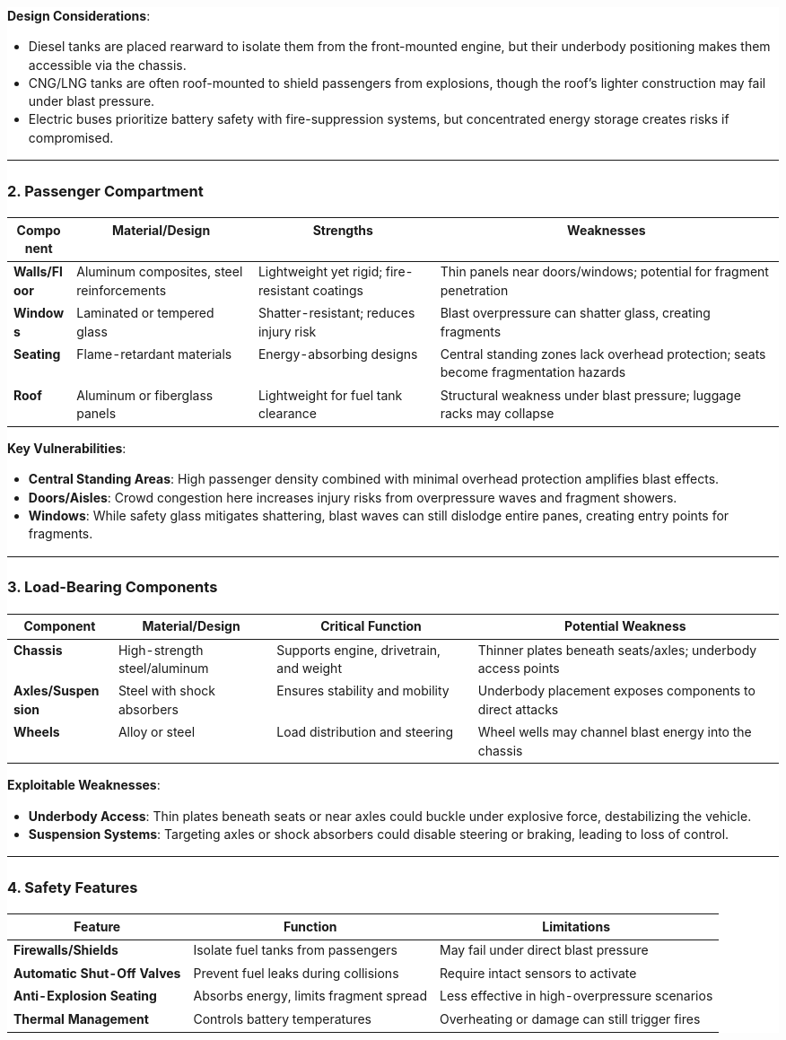 **Design Considerations**:  
- Diesel tanks are placed rearward to isolate them from the front-mounted engine, but their underbody positioning makes them accessible via the chassis.  
- CNG/LNG tanks are often roof-mounted to shield passengers from explosions, though the roof’s lighter construction may fail under blast pressure.  
- Electric buses prioritize battery safety with fire-suppression systems, but concentrated energy storage creates risks if compromised.  

---

### **2. Passenger Compartment**  
| **Component**        | **Material/Design**              | **Strengths**                          | **Weaknesses**                                |  
|-----------------------|----------------------------------|----------------------------------------|-----------------------------------------------|  
| **Walls/Floor**       | Aluminum composites, steel reinforcements | Lightweight yet rigid; fire-resistant coatings | Thin panels near doors/windows; potential for fragment penetration |  
| **Windows**           | Laminated or tempered glass      | Shatter-resistant; reduces injury risk  | Blast overpressure can shatter glass, creating fragments |  
| **Seating**           | Flame-retardant materials        | Energy-absorbing designs                | Central standing zones lack overhead protection; seats become fragmentation hazards |  
| **Roof**              | Aluminum or fiberglass panels   | Lightweight for fuel tank clearance     | Structural weakness under blast pressure; luggage racks may collapse |  

**Key Vulnerabilities**:  
- **Central Standing Areas**: High passenger density combined with minimal overhead protection amplifies blast effects.  
- **Doors/Aisles**: Crowd congestion here increases injury risks from overpressure waves and fragment showers.  
- **Windows**: While safety glass mitigates shattering, blast waves can still dislodge entire panes, creating entry points for fragments.  

---

### **3. Load-Bearing Components**  
| **Component**        | **Material/Design**              | **Critical Function**                   | **Potential Weakness**                       |  
|-----------------------|----------------------------------|----------------------------------------|-----------------------------------------------|  
| **Chassis**           | High-strength steel/aluminum     | Supports engine, drivetrain, and weight | Thinner plates beneath seats/axles; underbody access points |  
| **Axles/Suspension**  | Steel with shock absorbers       | Ensures stability and mobility          | Underbody placement exposes components to direct attacks |  
| **Wheels**            | Alloy or steel                   | Load distribution and steering           | Wheel wells may channel blast energy into the chassis |  

**Exploitable Weaknesses**:  
- **Underbody Access**: Thin plates beneath seats or near axles could buckle under explosive force, destabilizing the vehicle.  
- **Suspension Systems**: Targeting axles or shock absorbers could disable steering or braking, leading to loss of control.  

---

### **4. Safety Features**  
| **Feature**           | **Function**                     | **Limitations**                         |  
|-----------------------|----------------------------------|-----------------------------------------|  
| **Firewalls/Shields** | Isolate fuel tanks from passengers | May fail under direct blast pressure    |  
| **Automatic Shut-Off Valves** | Prevent fuel leaks during collisions | Require intact sensors to activate       |  
| **Anti-Explosion Seating** | Absorbs energy, limits fragment spread | Less effective in high-overpressure scenarios |  
| **Thermal Management** | Controls battery temperatures     | Overheating or damage can still trigger fires |  

